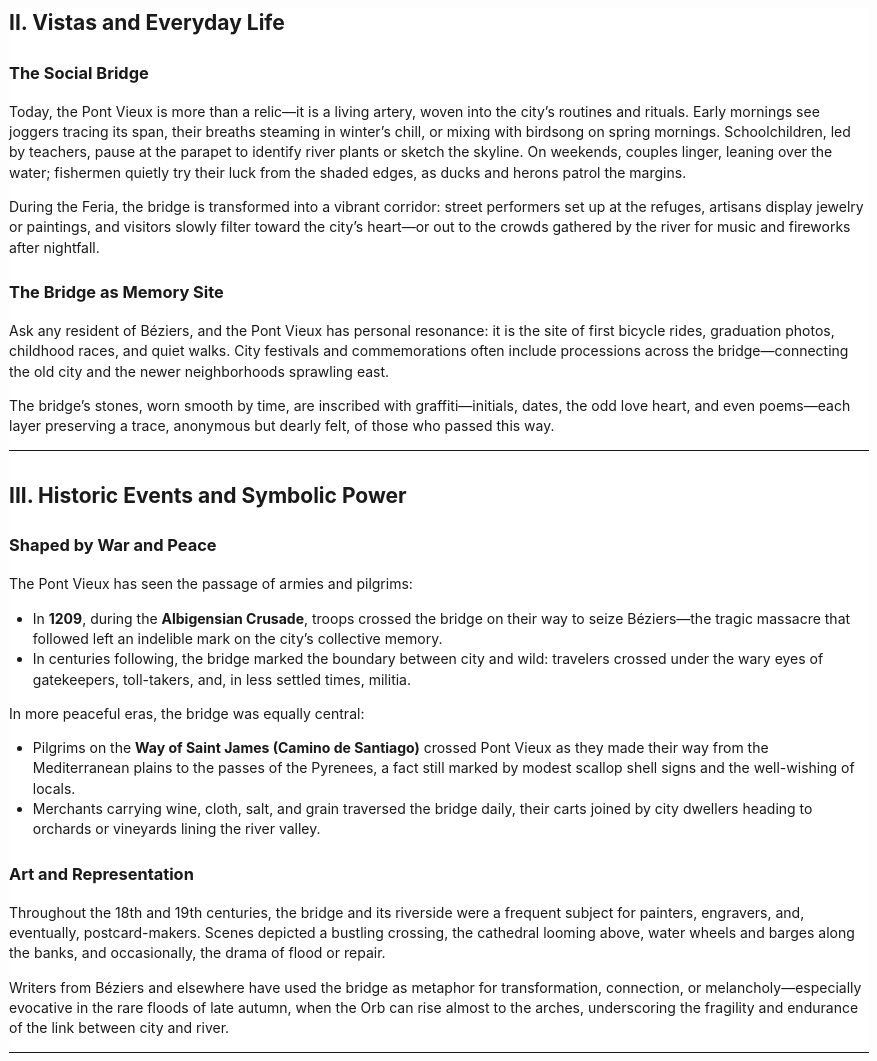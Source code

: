 
## II. Vistas and Everyday Life

### The Social Bridge

Today, the Pont Vieux is more than a relic—it is a living artery, woven into the city’s routines and rituals. Early mornings see joggers tracing its span, their breaths steaming in winter’s chill, or mixing with birdsong on spring mornings. Schoolchildren, led by teachers, pause at the parapet to identify river plants or sketch the skyline. On weekends, couples linger, leaning over the water; fishermen quietly try their luck from the shaded edges, as ducks and herons patrol the margins.

During the Feria, the bridge is transformed into a vibrant corridor: street performers set up at the refuges, artisans display jewelry or paintings, and visitors slowly filter toward the city’s heart—or out to the crowds gathered by the river for music and fireworks after nightfall.

### The Bridge as Memory Site

Ask any resident of Béziers, and the Pont Vieux has personal resonance: it is the site of first bicycle rides, graduation photos, childhood races, and quiet walks. City festivals and commemorations often include processions across the bridge—connecting the old city and the newer neighborhoods sprawling east.

The bridge’s stones, worn smooth by time, are inscribed with graffiti—initials, dates, the odd love heart, and even poems—each layer preserving a trace, anonymous but dearly felt, of those who passed this way.

---

## III. Historic Events and Symbolic Power

### Shaped by War and Peace

The Pont Vieux has seen the passage of armies and pilgrims:  
- In **1209**, during the **Albigensian Crusade**, troops crossed the bridge on their way to seize Béziers—the tragic massacre that followed left an indelible mark on the city’s collective memory.
- In centuries following, the bridge marked the boundary between city and wild: travelers crossed under the wary eyes of gatekeepers, toll-takers, and, in less settled times, militia.

In more peaceful eras, the bridge was equally central:  
- Pilgrims on the **Way of Saint James (Camino de Santiago)** crossed Pont Vieux as they made their way from the Mediterranean plains to the passes of the Pyrenees, a fact still marked by modest scallop shell signs and the well-wishing of locals.
- Merchants carrying wine, cloth, salt, and grain traversed the bridge daily, their carts joined by city dwellers heading to orchards or vineyards lining the river valley.

### Art and Representation

Throughout the 18th and 19th centuries, the bridge and its riverside were a frequent subject for painters, engravers, and, eventually, postcard-makers. Scenes depicted a bustling crossing, the cathedral looming above, water wheels and barges along the banks, and occasionally, the drama of flood or repair.

Writers from Béziers and elsewhere have used the bridge as metaphor for transformation, connection, or melancholy—especially evocative in the rare floods of late autumn, when the Orb can rise almost to the arches, underscoring the fragility and endurance of the link between city and river.

---